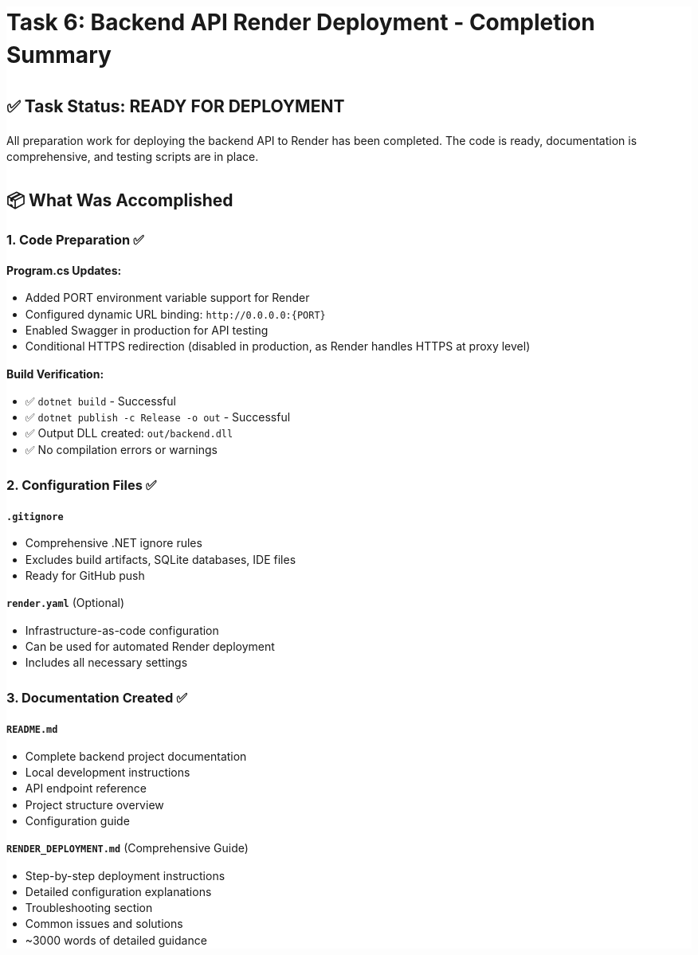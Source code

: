 # Task 6: Backend API Render Deployment - Completion Summary

## ✅ Task Status: READY FOR DEPLOYMENT

All preparation work for deploying the backend API to Render has been completed. The code is ready, documentation is comprehensive, and testing scripts are in place.

## 📦 What Was Accomplished

### 1. Code Preparation ✅

**Program.cs Updates:**
- Added PORT environment variable support for Render
- Configured dynamic URL binding: `http://0.0.0.0:{PORT}`
- Enabled Swagger in production for API testing
- Conditional HTTPS redirection (disabled in production, as Render handles HTTPS at proxy level)

**Build Verification:**
- ✅ `dotnet build` - Successful
- ✅ `dotnet publish -c Release -o out` - Successful
- ✅ Output DLL created: `out/backend.dll`
- ✅ No compilation errors or warnings

### 2. Configuration Files ✅

**`.gitignore`**
- Comprehensive .NET ignore rules
- Excludes build artifacts, SQLite databases, IDE files
- Ready for GitHub push

**`render.yaml`** (Optional)
- Infrastructure-as-code configuration
- Can be used for automated Render deployment
- Includes all necessary settings

### 3. Documentation Created ✅

**`README.md`**
- Complete backend project documentation
- Local development instructions
- API endpoint reference
- Project structure overview
- Configuration guide

**`RENDER_DEPLOYMENT.md`** (Comprehensive Guide)
- Step-by-step deployment instructions
- Detailed configuration explanations
- Troubleshooting section
- Common issues and solutions
- ~3000 words of detailed guidance
